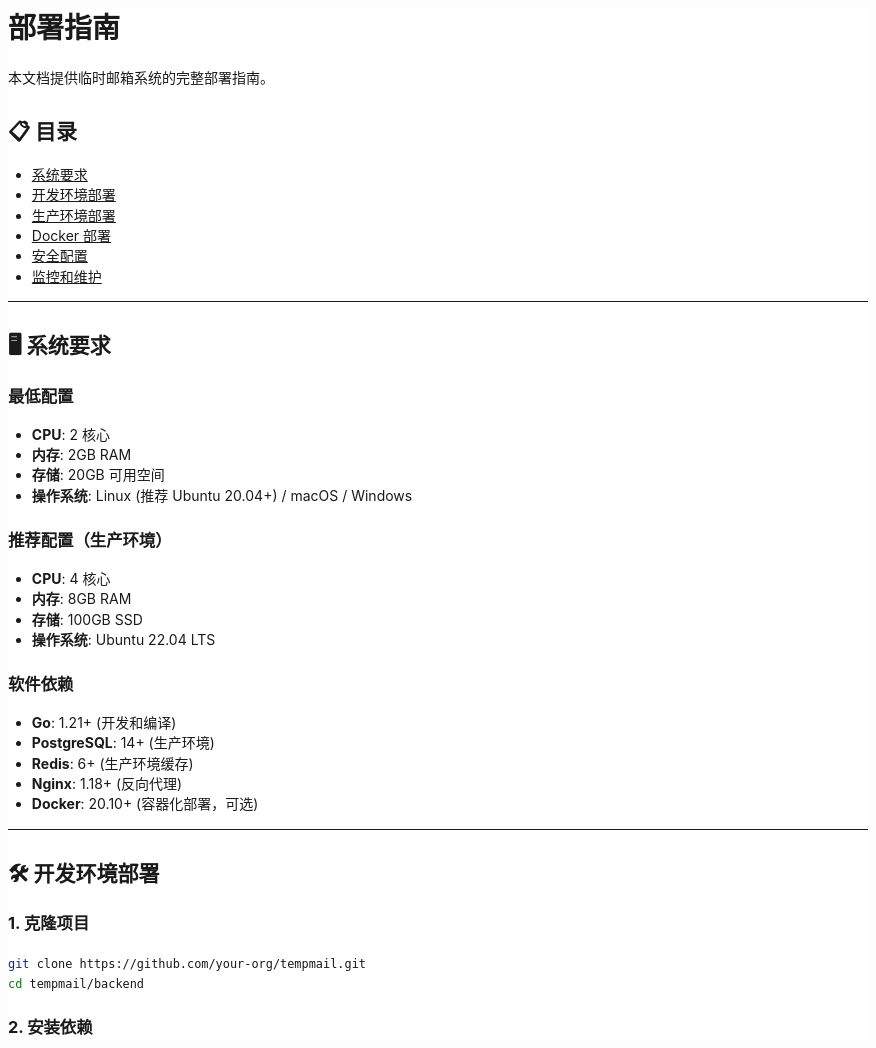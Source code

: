 # 部署指南

本文档提供临时邮箱系统的完整部署指南。

## 📋 目录

- [系统要求](#系统要求)
- [开发环境部署](#开发环境部署)
- [生产环境部署](#生产环境部署)
- [Docker 部署](#docker-部署)
- [安全配置](#安全配置)
- [监控和维护](#监控和维护)

---

## 🖥️ 系统要求

### 最低配置

- **CPU**: 2 核心
- **内存**: 2GB RAM
- **存储**: 20GB 可用空间
- **操作系统**: Linux (推荐 Ubuntu 20.04+) / macOS / Windows

### 推荐配置（生产环境）

- **CPU**: 4 核心
- **内存**: 8GB RAM
- **存储**: 100GB SSD
- **操作系统**: Ubuntu 22.04 LTS

### 软件依赖

- **Go**: 1.21+ (开发和编译)
- **PostgreSQL**: 14+ (生产环境)
- **Redis**: 6+ (生产环境缓存)
- **Nginx**: 1.18+ (反向代理)
- **Docker**: 20.10+ (容器化部署，可选)

---

## 🛠️ 开发环境部署

### 1. 克隆项目

```bash
git clone https://github.com/your-org/tempmail.git
cd tempmail/backend
```

### 2. 安装依赖
